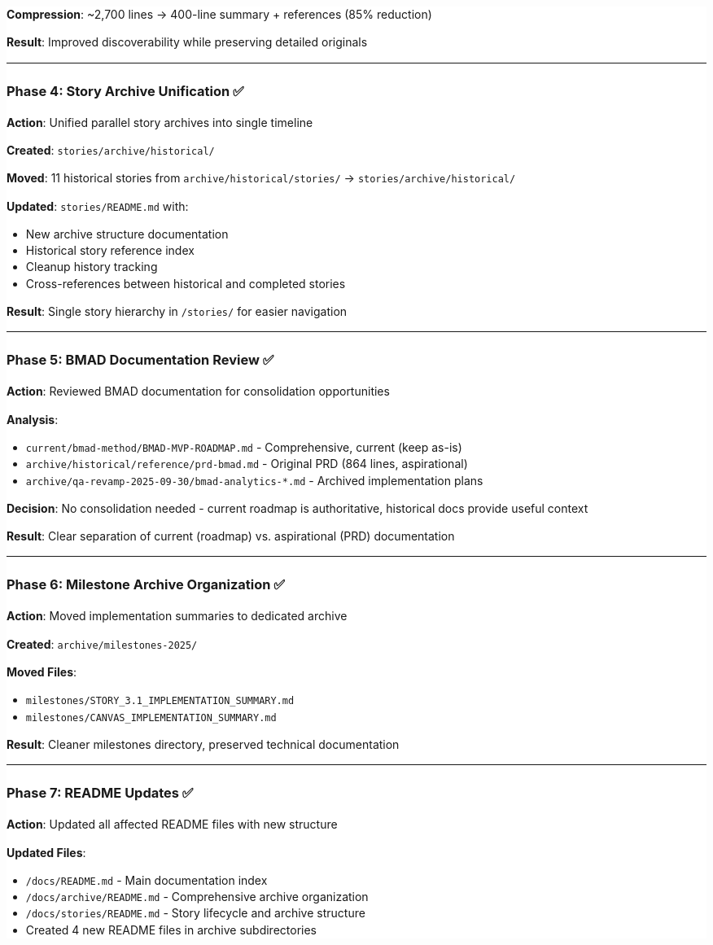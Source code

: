 **Compression**: ~2,700 lines → 400-line summary + references (85% reduction)

**Result**: Improved discoverability while preserving detailed originals

---

### Phase 4: Story Archive Unification ✅
**Action**: Unified parallel story archives into single timeline

**Created**: `stories/archive/historical/`

**Moved**: 11 historical stories from `archive/historical/stories/` → `stories/archive/historical/`

**Updated**: `stories/README.md` with:
- New archive structure documentation
- Historical story reference index
- Cleanup history tracking
- Cross-references between historical and completed stories

**Result**: Single story hierarchy in `/stories/` for easier navigation

---

### Phase 5: BMAD Documentation Review ✅
**Action**: Reviewed BMAD documentation for consolidation opportunities

**Analysis**:
- `current/bmad-method/BMAD-MVP-ROADMAP.md` - Comprehensive, current (keep as-is)
- `archive/historical/reference/prd-bmad.md` - Original PRD (864 lines, aspirational)
- `archive/qa-revamp-2025-09-30/bmad-analytics-*.md` - Archived implementation plans

**Decision**: No consolidation needed - current roadmap is authoritative, historical docs provide useful context

**Result**: Clear separation of current (roadmap) vs. aspirational (PRD) documentation

---

### Phase 6: Milestone Archive Organization ✅
**Action**: Moved implementation summaries to dedicated archive

**Created**: `archive/milestones-2025/`

**Moved Files**:
- `milestones/STORY_3.1_IMPLEMENTATION_SUMMARY.md`
- `milestones/CANVAS_IMPLEMENTATION_SUMMARY.md`

**Result**: Cleaner milestones directory, preserved technical documentation

---

### Phase 7: README Updates ✅
**Action**: Updated all affected README files with new structure

**Updated Files**:
- `/docs/README.md` - Main documentation index
- `/docs/archive/README.md` - Comprehensive archive organization
- `/docs/stories/README.md` - Story lifecycle and archive structure
- Created 4 new README files in archive subdirectories
